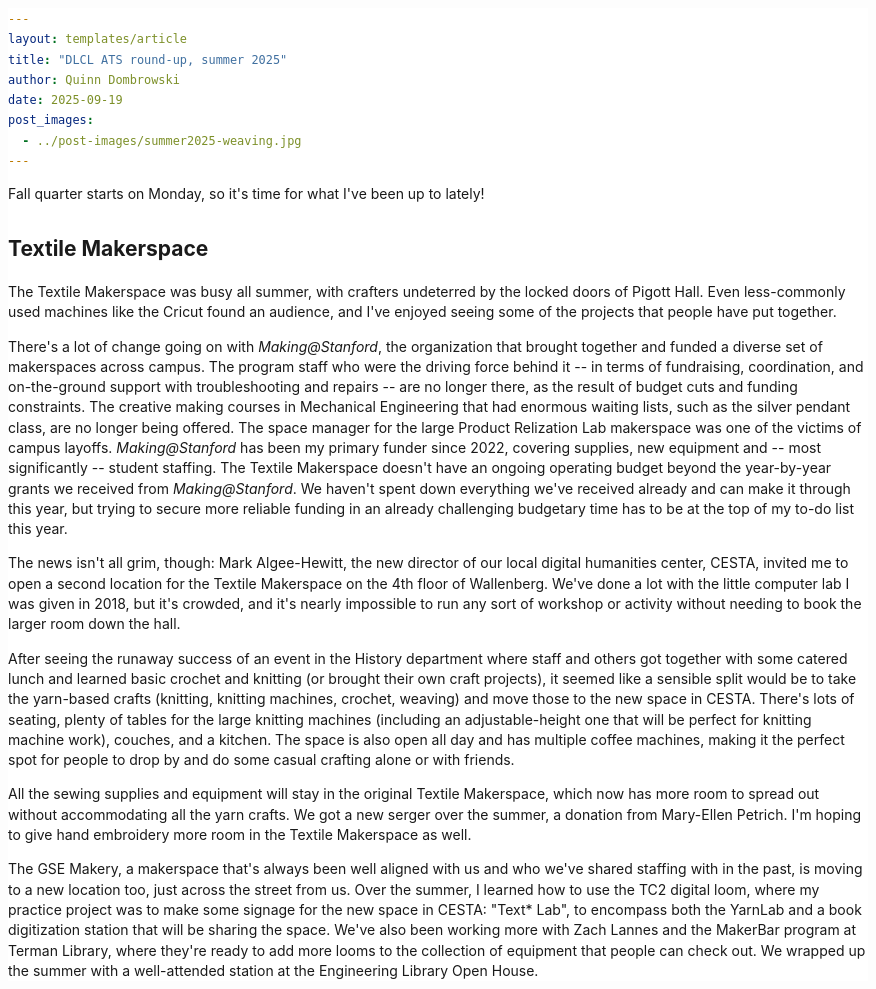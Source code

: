 ```yaml
---
layout: templates/article
title: "DLCL ATS round-up, summer 2025"
author: Quinn Dombrowski
date: 2025-09-19
post_images:
  - ../post-images/summer2025-weaving.jpg
---
```


Fall quarter starts on Monday, so it's time for what I've been up to lately!

## Textile Makerspace

The Textile Makerspace was busy all summer, with crafters undeterred by the locked doors of Pigott Hall. Even less-commonly used machines like the Cricut found an audience, and I've enjoyed seeing some of the projects that people have put together.

There's a lot of change going on with *Making@Stanford*, the organization that brought together and funded a diverse set of makerspaces across campus. The program staff who were the driving force behind it -- in terms of fundraising, coordination, and on-the-ground support with troubleshooting and repairs -- are no longer there, as the result of budget cuts and funding constraints. The creative making courses in Mechanical Engineering that had enormous waiting lists, such as the silver pendant class, are no longer being offered. The space manager for the large Product Relization Lab makerspace was one of the victims of campus layoffs. *Making@Stanford* has been my primary funder since 2022, covering supplies, new equipment and -- most significantly -- student staffing. The Textile Makerspace doesn't have an ongoing operating budget beyond the year-by-year grants we received from *Making@Stanford*. We haven't spent down everything we've received already and can make it through this year, but trying to secure more reliable funding in an already challenging budgetary time has to be at the top of my to-do list this year.

The news isn't all grim, though: Mark Algee-Hewitt, the new director of our local digital humanities center, CESTA, invited me to open a second location for the Textile Makerspace on the 4th floor of Wallenberg. We've done a lot with the little computer lab I was given in 2018, but it's crowded, and it's nearly impossible to run any sort of workshop or activity without needing to book the larger room down the hall.

After seeing the runaway success of an event in the History department where staff and others got together with some catered lunch and learned basic crochet and knitting (or brought their own craft projects), it seemed like a sensible split would be to take the yarn-based crafts (knitting, knitting machines, crochet, weaving) and move those to the new space in CESTA. There's lots of seating, plenty of tables for the large knitting machines (including an adjustable-height one that will be perfect for knitting machine work), couches, and a kitchen. The space is also open all day and has multiple coffee machines, making it the perfect spot for people to drop by and do some casual crafting alone or with friends.

All the sewing supplies and equipment will stay in the original Textile Makerspace, which now has more room to spread out without accommodating all the yarn crafts. We got a new serger over the summer, a donation from Mary-Ellen Petrich. I'm hoping to give hand embroidery more room in the Textile Makerspace as well.

The GSE Makery, a makerspace that's always been well aligned with us and who we've shared staffing with in the past, is moving to a new location too, just across the street from us. Over the summer, I learned how to use the TC2 digital loom, where my practice project was to make some signage for the new space in CESTA: "Text* Lab", to encompass both the YarnLab and a book digitization station that will be sharing the space. We've also been working more with Zach Lannes and the MakerBar program at Terman Library, where they're ready to add more looms to the collection of equipment that people can check out. We wrapped up the summer with a well-attended station at the Engineering Library Open House.
